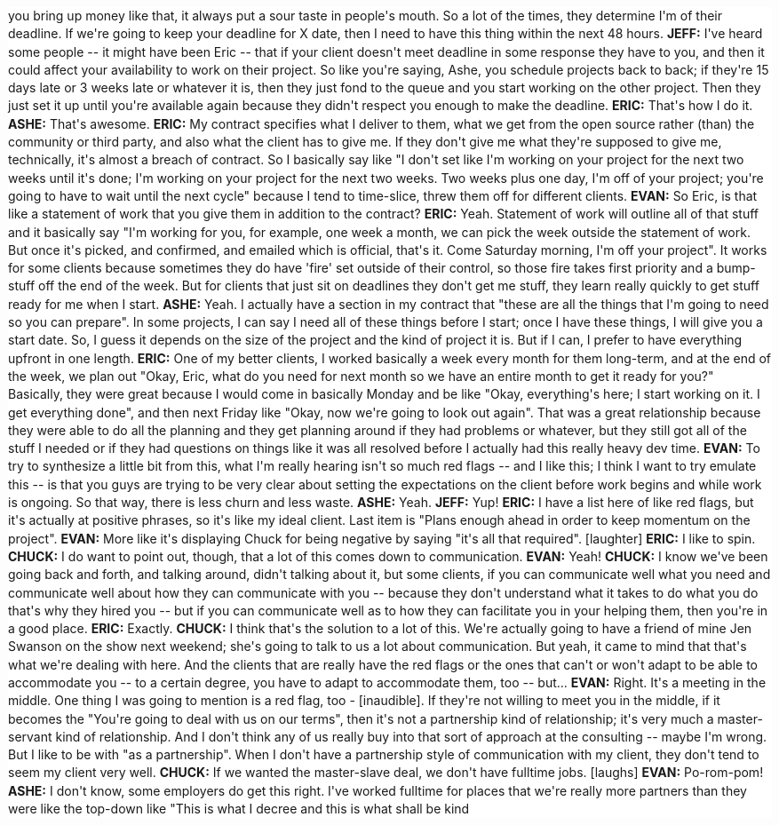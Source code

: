 you bring up money like that, it always put a sour taste in people's mouth. So a lot of the times, they determine I'm of their deadline. If we're going to keep your deadline for X date, then I need to have this thing within the next 48 hours. **JEFF:** I've heard some people -- it might have been Eric -- that if your client doesn't meet deadline in some response they have to you, and then it could affect your availability to work on their project. So like you're saying, Ashe, you schedule projects back to back; if they're 15 days late or 3 weeks late or whatever it is, then they just fond to the queue and you start working on the other project. Then they just set it up until you're available again because they didn't respect you enough to make the deadline. **ERIC:** That's how I do it. **ASHE:** That's awesome. **ERIC:** My contract specifies what I deliver to them, what we get from the open source rather (than) the community or third party, and also what the client has to give me. If they don't give me what they're supposed to give me, technically, it's almost a breach of contract. So I basically say like "I don't set like I'm working on your project for the next two weeks until it's done; I'm working on your project for the next two weeks. Two weeks plus one day, I'm off of your project; you're going to have to wait until the next cycle" because I tend to time-slice, threw them off for different clients. **EVAN:** So Eric, is that like a statement of work that you give them in addition to the contract? **ERIC:** Yeah. Statement of work will outline all of that stuff and it basically say "I'm working for you, for example, one week a month, we can pick the week outside the statement of work. But once it's picked, and confirmed, and emailed which is official, that's it. Come Saturday morning, I'm off your project". It works for some clients because sometimes they do have 'fire' set outside of their control, so those fire takes first priority and a bump-stuff off the end of the week. But for clients that just sit on deadlines they don't get me stuff, they learn really quickly to get stuff ready for me when I start. **ASHE:** Yeah. I actually have a section in my contract that "these are all the things that I'm going to need so you can prepare". In some projects, I can say I need all of these things before I start; once I have these things, I will give you a start date. So, I guess it depends on the size of the project and the kind of project it is. But if I can, I prefer to have everything upfront in one length. **ERIC:** One of my better clients, I worked basically a week every month for them long-term, and at the end of the week, we plan out "Okay, Eric, what do you need for next month so we have an entire month to get it ready for you?" Basically, they were great because I would come in basically Monday and be like "Okay, everything's here; I start working on it. I get everything done", and then next Friday like "Okay, now we're going to look out again". That was a great relationship because they were able to do all the planning and they get planning around if they had problems or whatever, but they still got all of the stuff I needed or if they had questions on things like it was all resolved before I actually had this really heavy dev time. **EVAN:** To try to synthesize a little bit from this, what I'm really hearing isn't so much red flags -- and I like this; I think I want to try emulate this -- is that you guys are trying to be very clear about setting the expectations on the client before work begins and while work is ongoing. So that way, there is less churn and less waste. **ASHE:** Yeah. **JEFF:** Yup! **ERIC:** I have a list here of like red flags, but it's actually at positive phrases, so it's like my ideal client. Last item is "Plans enough ahead in order to keep momentum on the project". **EVAN:** More like it's displaying Chuck for being negative by saying "it's all that required". [laughter] **ERIC:** I like to spin. **CHUCK:** I do want to point out, though, that a lot of this comes down to communication. **EVAN:** Yeah! **CHUCK:** I know we've been going back and forth, and talking around, didn't talking about it, but some clients, if you can communicate well what you need and communicate well about how they can communicate with you -- because they don't understand what it takes to do what you do that's why they hired you -- but if you can communicate well as to how they can facilitate you in your helping them, then you're in a good place. **ERIC:** Exactly. **CHUCK:** I think that's the solution to a lot of this. We're actually going to have a friend of mine Jen Swanson on the show next weekend; she's going to talk to us a lot about communication. But yeah, it came to mind that that's what we're dealing with here. And the clients that are really have the red flags or the ones that can't or won't adapt to be able to accommodate you -- to a certain degree, you have to adapt to accommodate them, too -- but... **EVAN:** Right. It's a meeting in the middle. One thing I was going to mention is a red flag, too - [inaudible]. If they're not willing to meet you in the middle, if it becomes the "You're going to deal with us on our terms", then it's not a partnership kind of relationship; it's very much a master-servant kind of relationship. And I don't think any of us really buy into that sort of approach at the consulting -- maybe I'm wrong. But I like to be with "as a partnership". When I don't have a partnership style of communication with my client, they don't tend to seem my client very well. **CHUCK:** If we wanted the master-slave deal, we don't have fulltime jobs. [laughs] **EVAN:** Po-rom-pom! **ASHE:** I don't know, some employers do get this right. I've worked fulltime for places that we're really more partners than they were like the top-down like "This is what I decree and this is what shall be kind